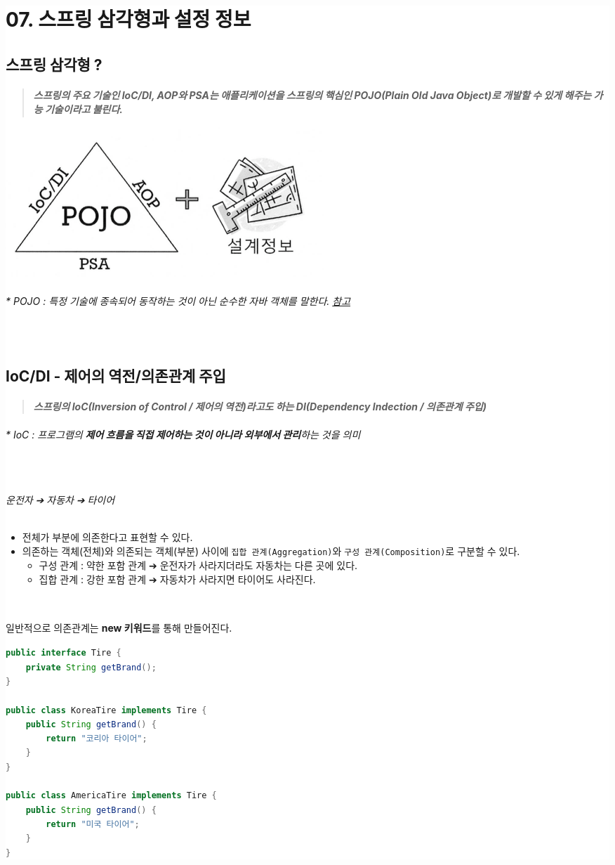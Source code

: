 # 07. 스프링 삼각형과 설정 정보



## 스프링 삼각형 ?  

> ***스프링의 주요 기술인 IoC/DI, AOP와 PSA는 애플리케이션을 스프링의 핵심인 POJO(Plain Old Java Object)로 개발할 수 있게 해주는 가능 기술이라고 불린다.***

![pojo](images/7-1.png)

###### * POJO : 특정 기술에 종속되어 동작하는 것이 아닌 순수한 자바 객체를 말한다. [참고](https://siyoon210.tistory.com/120)

<br/>

## IoC/DI - 제어의 역전/의존관계 주입 

> ***스프링의 IoC(Inversion of Control / 제어의 역전)라고도 하는 DI(Dependency Indection / 의존관계 주입)***

###### * IoC : 프로그램의 **제어 흐름을 직접 제어하는 것이 아니라 외부에서 관리**하는 것을 의미

<br/>

###### 운전자 ➔ 자동차 ➔ 타이어

- 전체가 부분에 의존한다고 표현할 수 있다.
- 의존하는 객체(전체)와 의존되는 객체(부분) 사이에 `집합 관계(Aggregation)`와 `구성 관계(Composition)`로 구분할 수 있다.
   - 구성 관계 : 약한 포함 관계 ➔ 운전자가 사라지더라도 자동차는 다른 곳에 있다.
   - 집합 관계 : 강한 포함 관계 ➔ 자동차가 사라지면 타이어도 사라진다. 

<br/>

일반적으로 의존관계는 **new 키워드**를 통해 만들어진다.

```java
public interface Tire {
    private String getBrand();
}

public class KoreaTire implements Tire {
    public String getBrand() {
        return "코리아 타이어";
    }
}

public class AmericaTire implements Tire {
    public String getBrand() {
        return "미국 타이어";
    }
}
```
